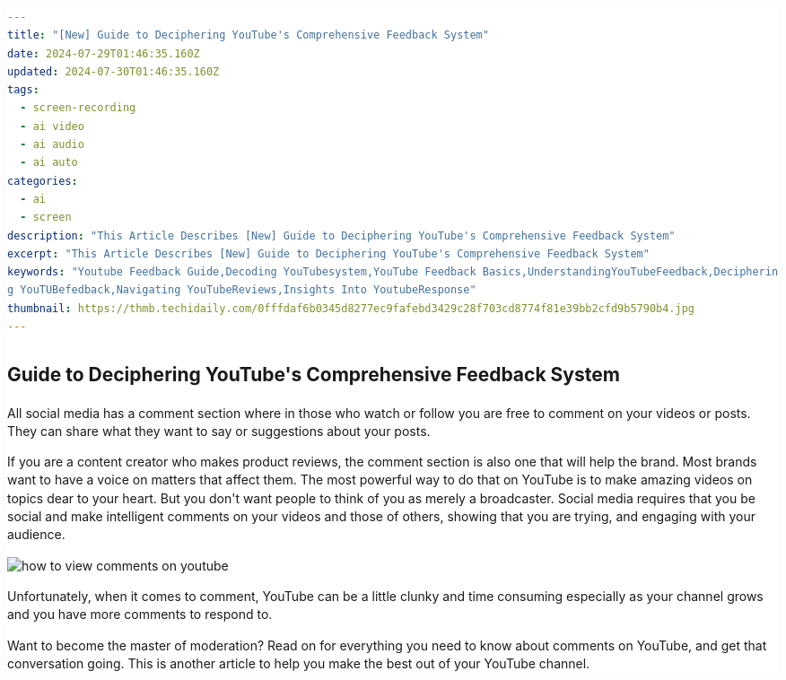 ```yaml
---
title: "[New] Guide to Deciphering YouTube's Comprehensive Feedback System"
date: 2024-07-29T01:46:35.160Z
updated: 2024-07-30T01:46:35.160Z
tags: 
  - screen-recording
  - ai video
  - ai audio
  - ai auto
categories: 
  - ai
  - screen
description: "This Article Describes [New] Guide to Deciphering YouTube's Comprehensive Feedback System"
excerpt: "This Article Describes [New] Guide to Deciphering YouTube's Comprehensive Feedback System"
keywords: "Youtube Feedback Guide,Decoding YouTubesystem,YouTube Feedback Basics,UnderstandingYouTubeFeedback,Deciphering YouTUBefedback,Navigating YouTubeReviews,Insights Into YoutubeResponse"
thumbnail: https://thmb.techidaily.com/0fffdaf6b0345d8277ec9fafebd3429c28f703cd8774f81e39bb2cfd9b5790b4.jpg
---
```


## Guide to Deciphering YouTube's Comprehensive Feedback System

All social media has a comment section where in those who watch or follow you are free to comment on your videos or posts. They can share what they want to say or suggestions about your posts.

If you are a content creator who makes product reviews, the comment section is also one that will help the brand. Most brands want to have a voice on matters that affect them. The most powerful way to do that on YouTube is to make amazing videos on topics dear to your heart. But you don't want people to think of you as merely a broadcaster. Social media requires that you be social and make intelligent comments on your videos and those of others, showing that you are trying, and engaging with your audience.

![how to view comments on youtube](https://images.wondershare.com/filmora/article-images/2022/11/how-to-view-comments-on-youtube.jpg)

Unfortunately, when it comes to comment, YouTube can be a little clunky and time consuming especially as your channel grows and you have more comments to respond to.

Want to become the master of moderation? Read on for everything you need to know about comments on YouTube, and get that conversation going. This is another article to help you make the best out of your YouTube channel.


<a href="https://secure.2checkout.com/order/checkout.php?PRODS=36506229&QTY=1&AFFILIATE=108875&CART=1"><video width="100%" height="" class="rounded-t-md shadow-lg relative z-20" controls="" autoplay="" loop="" muted="" playsinline="" webkit-playinginline="">
<source type="video/mp4" src="https://aidaform.com/images/videos/aidaform-welcome-site.mp4"><source type="video/webm" src="https://aidaform.com/images/videos/aidaform-welcome-site.webm"></video></a>
